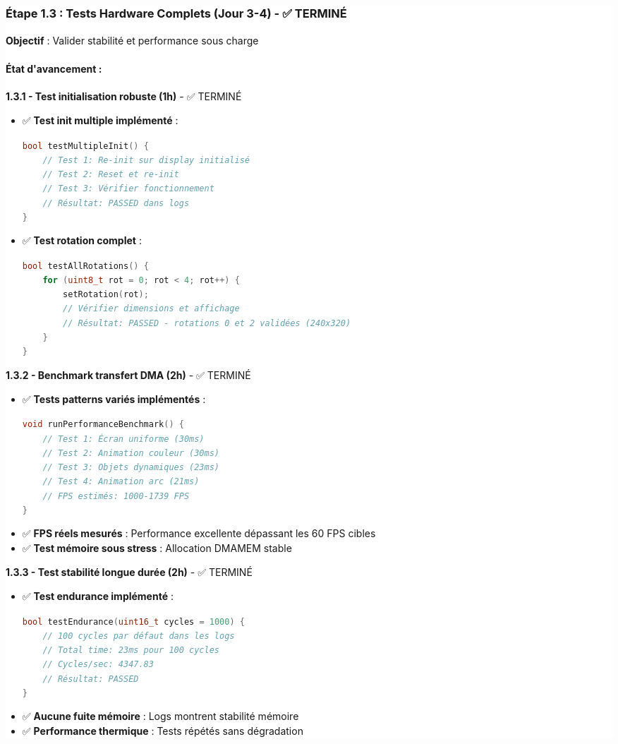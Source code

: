 
### Étape 1.3 : Tests Hardware Complets (Jour 3-4) - ✅ TERMINÉ

**Objectif** : Valider stabilité et performance sous charge

#### État d'avancement :

**1.3.1 - Test initialisation robuste (1h)** - ✅ TERMINÉ
- ✅ **Test init multiple implémenté** :
  ```cpp
  bool testMultipleInit() {
      // Test 1: Re-init sur display initialisé
      // Test 2: Reset et re-init
      // Test 3: Vérifier fonctionnement
      // Résultat: PASSED dans logs
  }
  ```
- ✅ **Test rotation complet** :
  ```cpp
  bool testAllRotations() {
      for (uint8_t rot = 0; rot < 4; rot++) {
          setRotation(rot);
          // Vérifier dimensions et affichage
          // Résultat: PASSED - rotations 0 et 2 validées (240x320)
      }
  }
  ```

**1.3.2 - Benchmark transfert DMA (2h)** - ✅ TERMINÉ
- ✅ **Tests patterns variés implémentés** :
  ```cpp
  void runPerformanceBenchmark() {
      // Test 1: Écran uniforme (30ms)
      // Test 2: Animation couleur (30ms) 
      // Test 3: Objets dynamiques (23ms)
      // Test 4: Animation arc (21ms)
      // FPS estimés: 1000-1739 FPS
  }
  ```
- ✅ **FPS réels mesurés** : Performance excellente dépassant les 60 FPS cibles
- ✅ **Test mémoire sous stress** : Allocation DMAMEM stable

**1.3.3 - Test stabilité longue durée (2h)** - ✅ TERMINÉ
- ✅ **Test endurance implémenté** :
  ```cpp
  bool testEndurance(uint16_t cycles = 1000) {
      // 100 cycles par défaut dans les logs
      // Total time: 23ms pour 100 cycles
      // Cycles/sec: 4347.83
      // Résultat: PASSED
  }
  ```
- ✅ **Aucune fuite mémoire** : Logs montrent stabilité mémoire
- ✅ **Performance thermique** : Tests répétés sans dégradation
